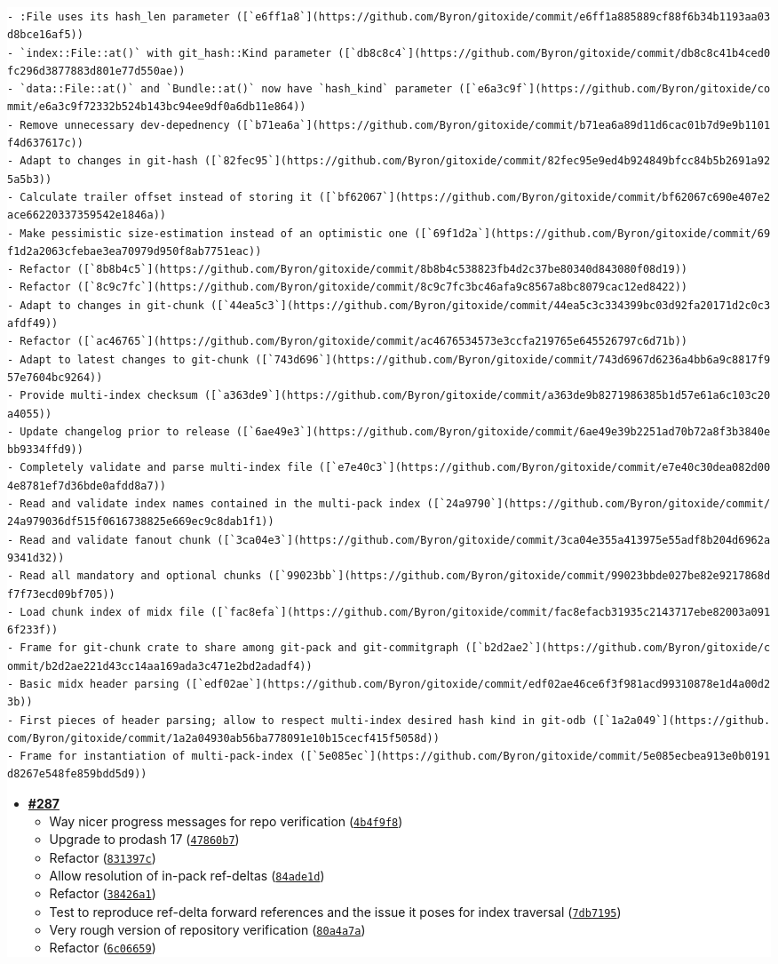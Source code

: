     - :File uses its hash_len parameter ([`e6ff1a8`](https://github.com/Byron/gitoxide/commit/e6ff1a885889cf88f6b34b1193aa03d8bce16af5))
    - `index::File::at()` with git_hash::Kind parameter ([`db8c8c4`](https://github.com/Byron/gitoxide/commit/db8c8c41b4ced0fc296d3877883d801e77d550ae))
    - `data::File::at()` and `Bundle::at()` now have `hash_kind` parameter ([`e6a3c9f`](https://github.com/Byron/gitoxide/commit/e6a3c9f72332b524b143bc94ee9df0a6db11e864))
    - Remove unnecessary dev-depednency ([`b71ea6a`](https://github.com/Byron/gitoxide/commit/b71ea6a89d11d6cac01b7d9e9b1101f4d637617c))
    - Adapt to changes in git-hash ([`82fec95`](https://github.com/Byron/gitoxide/commit/82fec95e9ed4b924849bfcc84b5b2691a925a5b3))
    - Calculate trailer offset instead of storing it ([`bf62067`](https://github.com/Byron/gitoxide/commit/bf62067c690e407e2ace66220337359542e1846a))
    - Make pessimistic size-estimation instead of an optimistic one ([`69f1d2a`](https://github.com/Byron/gitoxide/commit/69f1d2a2063cfebae3ea70979d950f8ab7751eac))
    - Refactor ([`8b8b4c5`](https://github.com/Byron/gitoxide/commit/8b8b4c538823fb4d2c37be80340d843080f08d19))
    - Refactor ([`8c9c7fc`](https://github.com/Byron/gitoxide/commit/8c9c7fc3bc46afa9c8567a8bc8079cac12ed8422))
    - Adapt to changes in git-chunk ([`44ea5c3`](https://github.com/Byron/gitoxide/commit/44ea5c3c334399bc03d92fa20171d2c0c3afdf49))
    - Refactor ([`ac46765`](https://github.com/Byron/gitoxide/commit/ac4676534573e3ccfa219765e645526797c6d71b))
    - Adapt to latest changes to git-chunk ([`743d696`](https://github.com/Byron/gitoxide/commit/743d6967d6236a4bb6a9c8817f957e7604bc9264))
    - Provide multi-index checksum ([`a363de9`](https://github.com/Byron/gitoxide/commit/a363de9b8271986385b1d57e61a6c103c20a4055))
    - Update changelog prior to release ([`6ae49e3`](https://github.com/Byron/gitoxide/commit/6ae49e39b2251ad70b72a8f3b3840ebb9334ffd9))
    - Completely validate and parse multi-index file ([`e7e40c3`](https://github.com/Byron/gitoxide/commit/e7e40c30dea082d004e8781ef7d36bde0afdd8a7))
    - Read and validate index names contained in the multi-pack index ([`24a9790`](https://github.com/Byron/gitoxide/commit/24a979036df515f0616738825e669ec9c8dab1f1))
    - Read and validate fanout chunk ([`3ca04e3`](https://github.com/Byron/gitoxide/commit/3ca04e355a413975e55adf8b204d6962a9341d32))
    - Read all mandatory and optional chunks ([`99023bb`](https://github.com/Byron/gitoxide/commit/99023bbde027be82e9217868df7f73ecd09bf705))
    - Load chunk index of midx file ([`fac8efa`](https://github.com/Byron/gitoxide/commit/fac8efacb31935c2143717ebe82003a0916f233f))
    - Frame for git-chunk crate to share among git-pack and git-commitgraph ([`b2d2ae2`](https://github.com/Byron/gitoxide/commit/b2d2ae221d43cc14aa169ada3c471e2bd2adadf4))
    - Basic midx header parsing ([`edf02ae`](https://github.com/Byron/gitoxide/commit/edf02ae46ce6f3f981acd99310878e1d4a00d23b))
    - First pieces of header parsing; allow to respect multi-index desired hash kind in git-odb ([`1a2a049`](https://github.com/Byron/gitoxide/commit/1a2a04930ab56ba778091e10b15cecf415f5058d))
    - Frame for instantiation of multi-pack-index ([`5e085ec`](https://github.com/Byron/gitoxide/commit/5e085ecbea913e0b0191d8267e548fe859bdd5d9))
 * **[#287](https://github.com/Byron/gitoxide/issues/287)**
    - Way nicer progress messages for repo verification ([`4b4f9f8`](https://github.com/Byron/gitoxide/commit/4b4f9f81879ad181744022eb0d7dc02392a5e91e))
    - Upgrade to prodash 17 ([`47860b7`](https://github.com/Byron/gitoxide/commit/47860b7e2769260cfb8522ae455c491605093423))
    - Refactor ([`831397c`](https://github.com/Byron/gitoxide/commit/831397c99fee9f2d6758124d993386cca5534f7b))
    - Allow resolution of in-pack ref-deltas ([`84ade1d`](https://github.com/Byron/gitoxide/commit/84ade1d23060f10bf6c8529f8f693d06660b4f4e))
    - Refactor ([`38426a1`](https://github.com/Byron/gitoxide/commit/38426a171844014201282a441ebfc7d1f4cfff94))
    - Test to reproduce ref-delta forward references and the issue it poses for index traversal ([`7db7195`](https://github.com/Byron/gitoxide/commit/7db7195953954ded32a410e8d11f07f4c5b61687))
    - Very rough version of repository verification ([`80a4a7a`](https://github.com/Byron/gitoxide/commit/80a4a7add688d16376b9bf2ed7f1c7f655b7c912))
    - Refactor ([`6c06659`](https://github.com/Byron/gitoxide/commit/6c066597f310b1bd5eb5611c1147b48846bc0ac0))